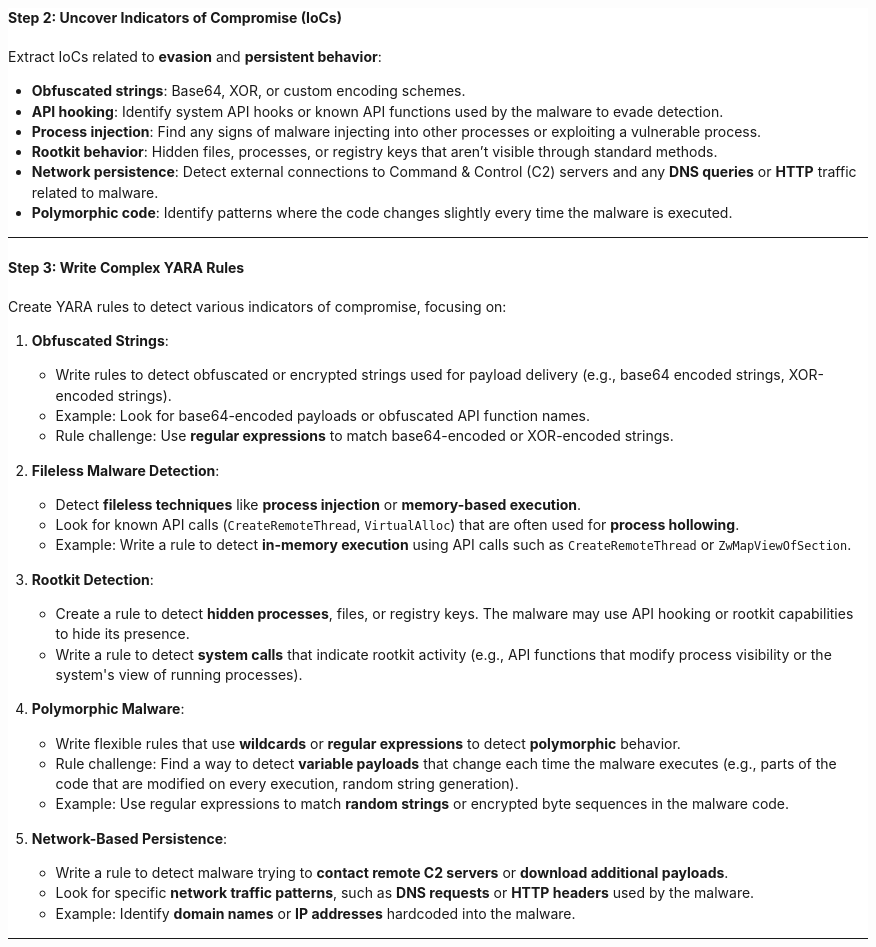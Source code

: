 
#### **Step 2: Uncover Indicators of Compromise (IoCs)**
Extract IoCs related to **evasion** and **persistent behavior**:
- **Obfuscated strings**: Base64, XOR, or custom encoding schemes.
- **API hooking**: Identify system API hooks or known API functions used by the malware to evade detection.
- **Process injection**: Find any signs of malware injecting into other processes or exploiting a vulnerable process.
- **Rootkit behavior**: Hidden files, processes, or registry keys that aren’t visible through standard methods.
- **Network persistence**: Detect external connections to Command & Control (C2) servers and any **DNS queries** or **HTTP** traffic related to malware.
- **Polymorphic code**: Identify patterns where the code changes slightly every time the malware is executed.

---

#### **Step 3: Write Complex YARA Rules**
Create YARA rules to detect various indicators of compromise, focusing on:
1. **Obfuscated Strings**:
   - Write rules to detect obfuscated or encrypted strings used for payload delivery (e.g., base64 encoded strings, XOR-encoded strings).
   - Example: Look for base64-encoded payloads or obfuscated API function names.
   - Rule challenge: Use **regular expressions** to match base64-encoded or XOR-encoded strings.
   
2. **Fileless Malware Detection**:
   - Detect **fileless techniques** like **process injection** or **memory-based execution**.
   - Look for known API calls (`CreateRemoteThread`, `VirtualAlloc`) that are often used for **process hollowing**.
   - Example: Write a rule to detect **in-memory execution** using API calls such as `CreateRemoteThread` or `ZwMapViewOfSection`.

3. **Rootkit Detection**:
   - Create a rule to detect **hidden processes**, files, or registry keys. The malware may use API hooking or rootkit capabilities to hide its presence.
   - Write a rule to detect **system calls** that indicate rootkit activity (e.g., API functions that modify process visibility or the system's view of running processes).

4. **Polymorphic Malware**:
   - Write flexible rules that use **wildcards** or **regular expressions** to detect **polymorphic** behavior.
   - Rule challenge: Find a way to detect **variable payloads** that change each time the malware executes (e.g., parts of the code that are modified on every execution, random string generation).
   - Example: Use regular expressions to match **random strings** or encrypted byte sequences in the malware code.

5. **Network-Based Persistence**:
   - Write a rule to detect malware trying to **contact remote C2 servers** or **download additional payloads**.
   - Look for specific **network traffic patterns**, such as **DNS requests** or **HTTP headers** used by the malware.
   - Example: Identify **domain names** or **IP addresses** hardcoded into the malware.

---
